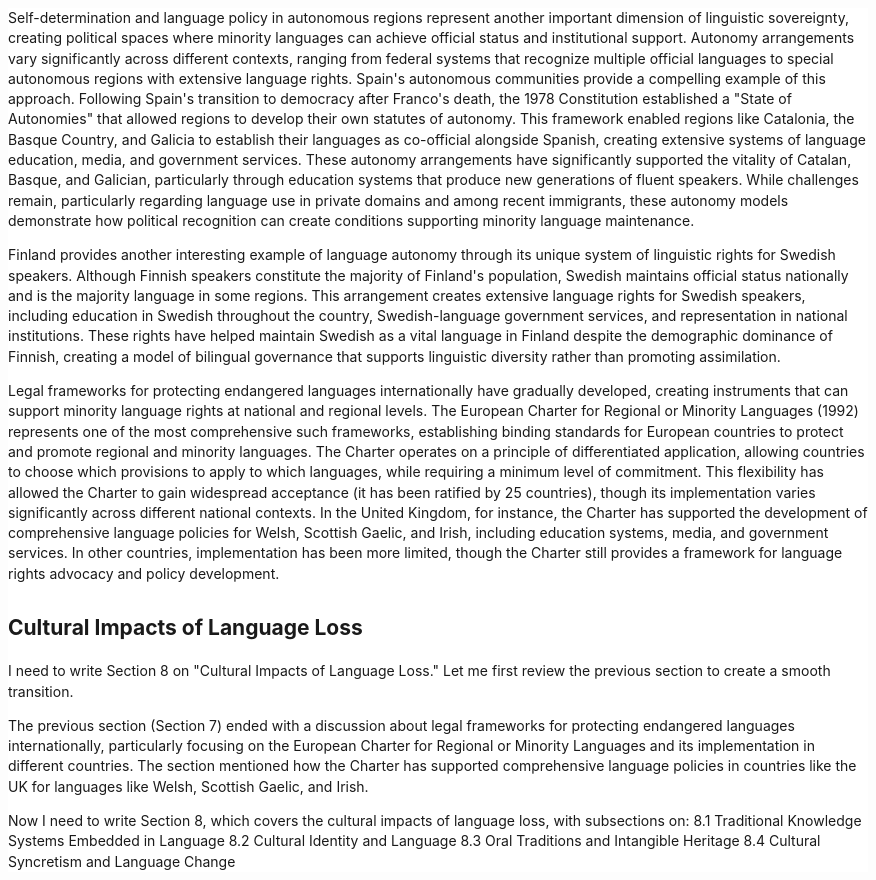 Self-determination and language policy in autonomous regions represent another important dimension of linguistic sovereignty, creating political spaces where minority languages can achieve official status and institutional support. Autonomy arrangements vary significantly across different contexts, ranging from federal systems that recognize multiple official languages to special autonomous regions with extensive language rights. Spain's autonomous communities provide a compelling example of this approach. Following Spain's transition to democracy after Franco's death, the 1978 Constitution established a "State of Autonomies" that allowed regions to develop their own statutes of autonomy. This framework enabled regions like Catalonia, the Basque Country, and Galicia to establish their languages as co-official alongside Spanish, creating extensive systems of language education, media, and government services. These autonomy arrangements have significantly supported the vitality of Catalan, Basque, and Galician, particularly through education systems that produce new generations of fluent speakers. While challenges remain, particularly regarding language use in private domains and among recent immigrants, these autonomy models demonstrate how political recognition can create conditions supporting minority language maintenance.

Finland provides another interesting example of language autonomy through its unique system of linguistic rights for Swedish speakers. Although Finnish speakers constitute the majority of Finland's population, Swedish maintains official status nationally and is the majority language in some regions. This arrangement creates extensive language rights for Swedish speakers, including education in Swedish throughout the country, Swedish-language government services, and representation in national institutions. These rights have helped maintain Swedish as a vital language in Finland despite the demographic dominance of Finnish, creating a model of bilingual governance that supports linguistic diversity rather than promoting assimilation.

Legal frameworks for protecting endangered languages internationally have gradually developed, creating instruments that can support minority language rights at national and regional levels. The European Charter for Regional or Minority Languages (1992) represents one of the most comprehensive such frameworks, establishing binding standards for European countries to protect and promote regional and minority languages. The Charter operates on a principle of differentiated application, allowing countries to choose which provisions to apply to which languages, while requiring a minimum level of commitment. This flexibility has allowed the Charter to gain widespread acceptance (it has been ratified by 25 countries), though its implementation varies significantly across different national contexts. In the United Kingdom, for instance, the Charter has supported the development of comprehensive language policies for Welsh, Scottish Gaelic, and Irish, including education systems, media, and government services. In other countries, implementation has been more limited, though the Charter still provides a framework for language rights advocacy and policy development.

## Cultural Impacts of Language Loss

<think>I need to write Section 8 on "Cultural Impacts of Language Loss." Let me first review the previous section to create a smooth transition.

The previous section (Section 7) ended with a discussion about legal frameworks for protecting endangered languages internationally, particularly focusing on the European Charter for Regional or Minority Languages and its implementation in different countries. The section mentioned how the Charter has supported comprehensive language policies in countries like the UK for languages like Welsh, Scottish Gaelic, and Irish.

Now I need to write Section 8, which covers the cultural impacts of language loss, with subsections on:
8.1 Traditional Knowledge Systems Embedded in Language
8.2 Cultural Identity and Language
8.3 Oral Traditions and Intangible Heritage
8.4 Cultural Syncretism and Language Change
